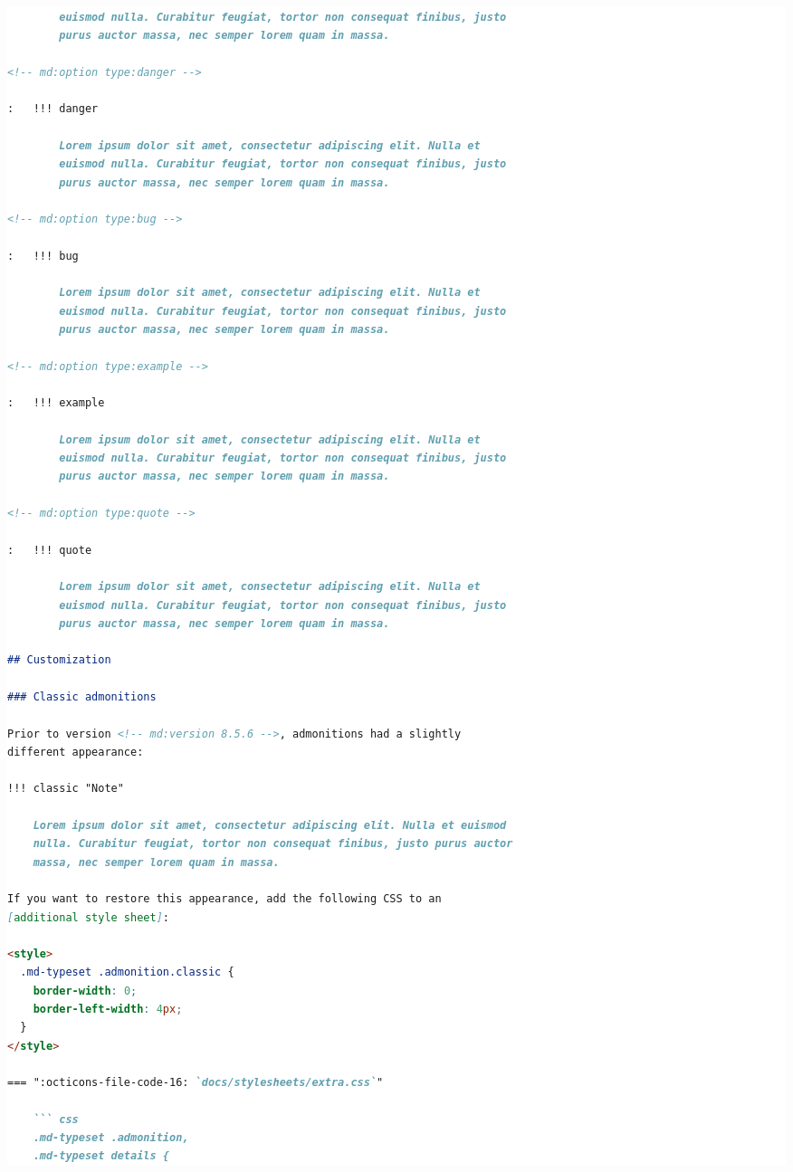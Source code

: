 ````markdown
        euismod nulla. Curabitur feugiat, tortor non consequat finibus, justo
        purus auctor massa, nec semper lorem quam in massa.

<!-- md:option type:danger -->

:   !!! danger

        Lorem ipsum dolor sit amet, consectetur adipiscing elit. Nulla et
        euismod nulla. Curabitur feugiat, tortor non consequat finibus, justo
        purus auctor massa, nec semper lorem quam in massa.

<!-- md:option type:bug -->

:   !!! bug

        Lorem ipsum dolor sit amet, consectetur adipiscing elit. Nulla et
        euismod nulla. Curabitur feugiat, tortor non consequat finibus, justo
        purus auctor massa, nec semper lorem quam in massa.

<!-- md:option type:example -->

:   !!! example

        Lorem ipsum dolor sit amet, consectetur adipiscing elit. Nulla et
        euismod nulla. Curabitur feugiat, tortor non consequat finibus, justo
        purus auctor massa, nec semper lorem quam in massa.

<!-- md:option type:quote -->

:   !!! quote

        Lorem ipsum dolor sit amet, consectetur adipiscing elit. Nulla et
        euismod nulla. Curabitur feugiat, tortor non consequat finibus, justo
        purus auctor massa, nec semper lorem quam in massa.

## Customization

### Classic admonitions

Prior to version <!-- md:version 8.5.6 -->, admonitions had a slightly
different appearance:

!!! classic "Note"

    Lorem ipsum dolor sit amet, consectetur adipiscing elit. Nulla et euismod
    nulla. Curabitur feugiat, tortor non consequat finibus, justo purus auctor
    massa, nec semper lorem quam in massa.

If you want to restore this appearance, add the following CSS to an
[additional style sheet]:

<style>
  .md-typeset .admonition.classic {
    border-width: 0;
    border-left-width: 4px;
  }
</style>

=== ":octicons-file-code-16: `docs/stylesheets/extra.css`"

    ``` css
    .md-typeset .admonition,
    .md-typeset details {
````

  [icon search]: icons-emojis.md#search
  [type qualifier]: #supported-types
  [changing the title]: #changing-the-title
  [collapsible blocks]: #collapsible-blocks
  [icons and emojis]: #
  [configured separately]: #
  [Attribute Lists]: #
  [Markdown in HTML]: #
  [card grids]: #using-card-grids
  [generic grids]: #using-generic-grids
  [list]: #list-syntax
  [block syntax]: #block-syntax
  [mkdocs-material]: https://pypistats.org/packages/mkdocs-material
  [pip]: #
  [getting started]: #
  [reference]: #
  [customization]: #
  [license]: #
  [GitHub]: #
  [hiding both sidebars]: #